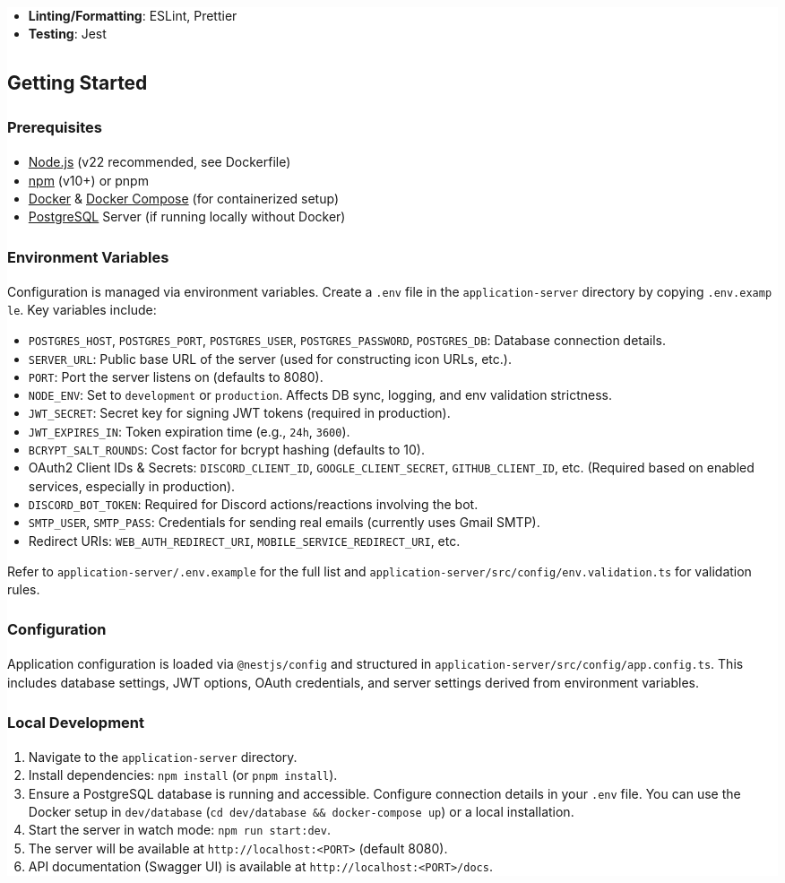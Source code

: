 - **Linting/Formatting**: ESLint, Prettier
- **Testing**: Jest

## Getting Started

### Prerequisites

- [Node.js](https://nodejs.org/) (v22 recommended, see Dockerfile)
- [npm](https://www.npmjs.com/) (v10+) or pnpm
- [Docker](https://docs.docker.com/engine/install/) & [Docker Compose](https://docs.docker.com/compose/install/) (for containerized setup)
- [PostgreSQL](https://www.postgresql.org/download/) Server (if running locally without Docker)

### Environment Variables

Configuration is managed via environment variables. Create a `.env` file in the `application-server` directory by copying `.env.example`. Key variables include:

- `POSTGRES_HOST`, `POSTGRES_PORT`, `POSTGRES_USER`, `POSTGRES_PASSWORD`, `POSTGRES_DB`: Database connection details.
- `SERVER_URL`: Public base URL of the server (used for constructing icon URLs, etc.).
- `PORT`: Port the server listens on (defaults to 8080).
- `NODE_ENV`: Set to `development` or `production`. Affects DB sync, logging, and env validation strictness.
- `JWT_SECRET`: Secret key for signing JWT tokens (required in production).
- `JWT_EXPIRES_IN`: Token expiration time (e.g., `24h`, `3600`).
- `BCRYPT_SALT_ROUNDS`: Cost factor for bcrypt hashing (defaults to 10).
- OAuth2 Client IDs & Secrets: `DISCORD_CLIENT_ID`, `GOOGLE_CLIENT_SECRET`, `GITHUB_CLIENT_ID`, etc. (Required based on enabled services, especially in production).
- `DISCORD_BOT_TOKEN`: Required for Discord actions/reactions involving the bot.
- `SMTP_USER`, `SMTP_PASS`: Credentials for sending real emails (currently uses Gmail SMTP).
- Redirect URIs: `WEB_AUTH_REDIRECT_URI`, `MOBILE_SERVICE_REDIRECT_URI`, etc.

Refer to `application-server/.env.example` for the full list and `application-server/src/config/env.validation.ts` for validation rules.

### Configuration

Application configuration is loaded via `@nestjs/config` and structured in `application-server/src/config/app.config.ts`. This includes database settings, JWT options, OAuth credentials, and server settings derived from environment variables.

### Local Development

1. Navigate to the `application-server` directory.
2. Install dependencies: `npm install` (or `pnpm install`).
3. Ensure a PostgreSQL database is running and accessible. Configure connection details in your `.env` file. You can use the Docker setup in `dev/database` (`cd dev/database && docker-compose up`) or a local installation.
4. Start the server in watch mode: `npm run start:dev`.
5. The server will be available at `http://localhost:<PORT>` (default 8080).
6. API documentation (Swagger UI) is available at `http://localhost:<PORT>/docs`.
